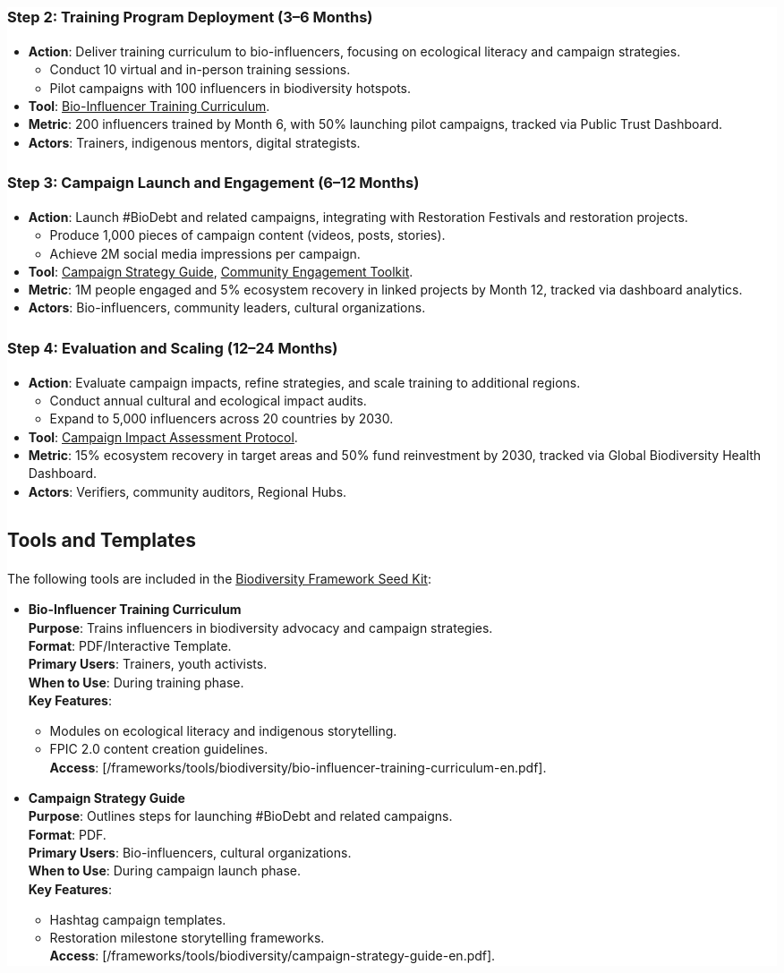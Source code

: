 ### Step 2: Training Program Deployment (3–6 Months)
- **Action**: Deliver training curriculum to bio-influencers, focusing on ecological literacy and campaign strategies.
  - Conduct 10 virtual and in-person training sessions.
  - Pilot campaigns with 100 influencers in biodiversity hotspots.
- **Tool**: [Bio-Influencer Training Curriculum](#tools-templates).
- **Metric**: 200 influencers trained by Month 6, with 50% launching pilot campaigns, tracked via Public Trust Dashboard.
- **Actors**: Trainers, indigenous mentors, digital strategists.

### Step 3: Campaign Launch and Engagement (6–12 Months)
- **Action**: Launch #BioDebt and related campaigns, integrating with Restoration Festivals and restoration projects.
  - Produce 1,000 pieces of campaign content (videos, posts, stories).
  - Achieve 2M social media impressions per campaign.
- **Tool**: [Campaign Strategy Guide](#tools-templates), [Community Engagement Toolkit](#tools-templates).
- **Metric**: 1M people engaged and 5% ecosystem recovery in linked projects by Month 12, tracked via dashboard analytics.
- **Actors**: Bio-influencers, community leaders, cultural organizations.

### Step 4: Evaluation and Scaling (12–24 Months)
- **Action**: Evaluate campaign impacts, refine strategies, and scale training to additional regions.
  - Conduct annual cultural and ecological impact audits.
  - Expand to 5,000 influencers across 20 countries by 2030.
- **Tool**: [Campaign Impact Assessment Protocol](#tools-templates).
- **Metric**: 15% ecosystem recovery in target areas and 50% fund reinvestment by 2030, tracked via Global Biodiversity Health Dashboard.
- **Actors**: Verifiers, community auditors, Regional Hubs.

## <a id="tools-templates"></a>Tools and Templates

The following tools are included in the [Biodiversity Framework Seed Kit](/frameworks/tools/biodiversity/seed-kit-en.zip):

- **Bio-Influencer Training Curriculum**  
  **Purpose**: Trains influencers in biodiversity advocacy and campaign strategies.  
  **Format**: PDF/Interactive Template.  
  **Primary Users**: Trainers, youth activists.  
  **When to Use**: During training phase.  
  **Key Features**:  
    - Modules on ecological literacy and indigenous storytelling.  
    - FPIC 2.0 content creation guidelines.  
  **Access**: [/frameworks/tools/biodiversity/bio-influencer-training-curriculum-en.pdf].

- **Campaign Strategy Guide**  
  **Purpose**: Outlines steps for launching #BioDebt and related campaigns.  
  **Format**: PDF.  
  **Primary Users**: Bio-influencers, cultural organizations.  
  **When to Use**: During campaign launch phase.  
  **Key Features**:  
    - Hashtag campaign templates.  
    - Restoration milestone storytelling frameworks.  
  **Access**: [/frameworks/tools/biodiversity/campaign-strategy-guide-en.pdf].

